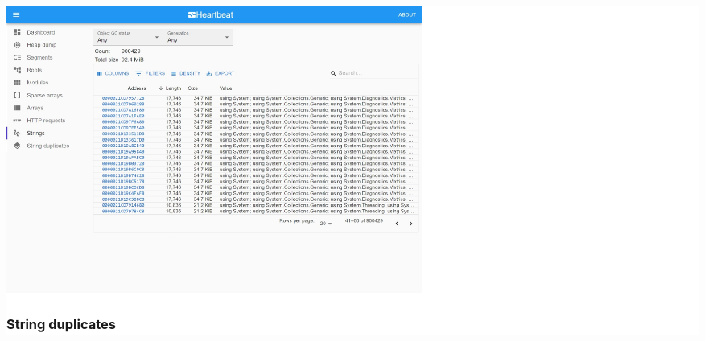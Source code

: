 <a href="./assets/09-strings.jpeg"><img src="./assets/09-strings.jpeg" alt="Strings" width="60%"/><a>

### String duplicates